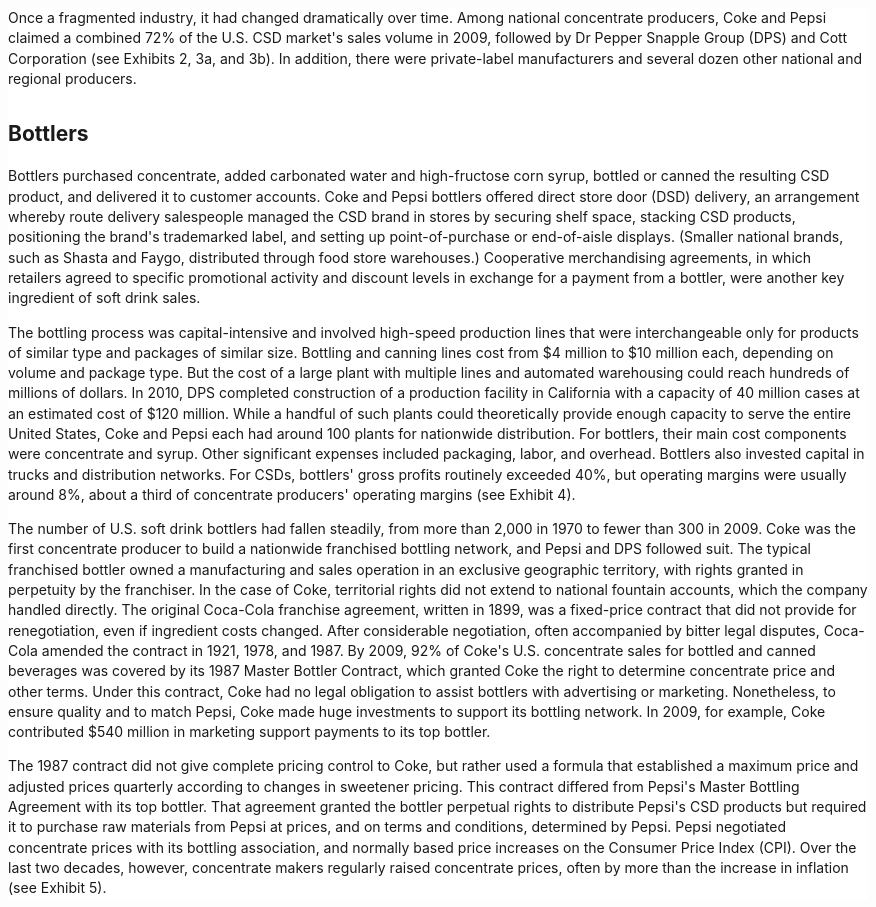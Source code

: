 Once a fragmented industry, it had changed dramatically over time. Among national concentrate producers, Coke and Pepsi claimed a combined 72% of the U.S. CSD market's sales volume in 2009, followed by Dr Pepper Snapple Group (DPS) and Cott Corporation (see Exhibits 2, 3a, and 3b). In addition, there were private-label manufacturers and several dozen other national and regional producers.

## Bottlers

Bottlers purchased concentrate, added carbonated water and high-fructose corn syrup, bottled or canned the resulting CSD product, and delivered it to customer accounts. Coke and Pepsi bottlers offered direct store door (DSD) delivery, an arrangement whereby route delivery salespeople managed the CSD brand in stores by securing shelf space, stacking CSD products, positioning the brand's trademarked label, and setting up point-of-purchase or end-of-aisle displays. (Smaller national brands, such as Shasta and Faygo, distributed through food store warehouses.) Cooperative merchandising agreements, in which retailers agreed to specific promotional activity and discount levels in exchange for a payment from a bottler, were another key ingredient of soft drink sales.

The bottling process was capital-intensive and involved high-speed production lines that were interchangeable only for products of similar type and packages of similar size. Bottling and canning lines cost from $4 million to $10 million each, depending on volume and package type. But the cost of a large plant with multiple lines and automated warehousing could reach hundreds of millions of dollars. In 2010, DPS completed construction of a production facility in California with a capacity of 40 million cases at an estimated cost of $120 million. While a handful of such plants could theoretically provide enough capacity to serve the entire United States, Coke and Pepsi each had around 100 plants for nationwide distribution. For bottlers, their main cost components were concentrate and syrup. Other significant expenses included packaging, labor, and overhead. Bottlers also invested capital in trucks and distribution networks. For CSDs, bottlers' gross profits routinely exceeded 40%, but operating margins were usually around 8%, about a third of concentrate producers' operating margins (see Exhibit 4).

The number of U.S. soft drink bottlers had fallen steadily, from more than 2,000 in 1970 to fewer than 300 in 2009. Coke was the first concentrate producer to build a nationwide franchised bottling network, and Pepsi and DPS followed suit. The typical franchised bottler owned a manufacturing and sales operation in an exclusive geographic territory, with rights granted in perpetuity by the franchiser. In the case of Coke, territorial rights did not extend to national fountain accounts, which the company handled directly. The original Coca-Cola franchise agreement, written in 1899, was a fixed-price contract that did not provide for renegotiation, even if ingredient costs changed. After considerable negotiation, often accompanied by bitter legal disputes, Coca-Cola amended the contract in 1921, 1978, and 1987. By 2009, 92% of Coke's U.S. concentrate sales for bottled and canned beverages was covered by its 1987 Master Bottler Contract, which granted Coke the right to determine concentrate price and other terms. Under this contract, Coke had no legal obligation to assist bottlers with advertising or marketing. Nonetheless, to ensure quality and to match Pepsi, Coke made huge investments to support its bottling network. In 2009, for example, Coke contributed $540 million in marketing support payments to its top bottler.

The 1987 contract did not give complete pricing control to Coke, but rather used a formula that established a maximum price and adjusted prices quarterly according to changes in sweetener pricing. This contract differed from Pepsi's Master Bottling Agreement with its top bottler. That agreement granted the bottler perpetual rights to distribute Pepsi's CSD products but required it to purchase raw materials from Pepsi at prices, and on terms and conditions, determined by Pepsi. Pepsi negotiated concentrate prices with its bottling association, and normally based price increases on the Consumer Price Index (CPI). Over the last two decades, however, concentrate makers regularly raised concentrate prices, often by more than the increase in inflation (see Exhibit 5).
